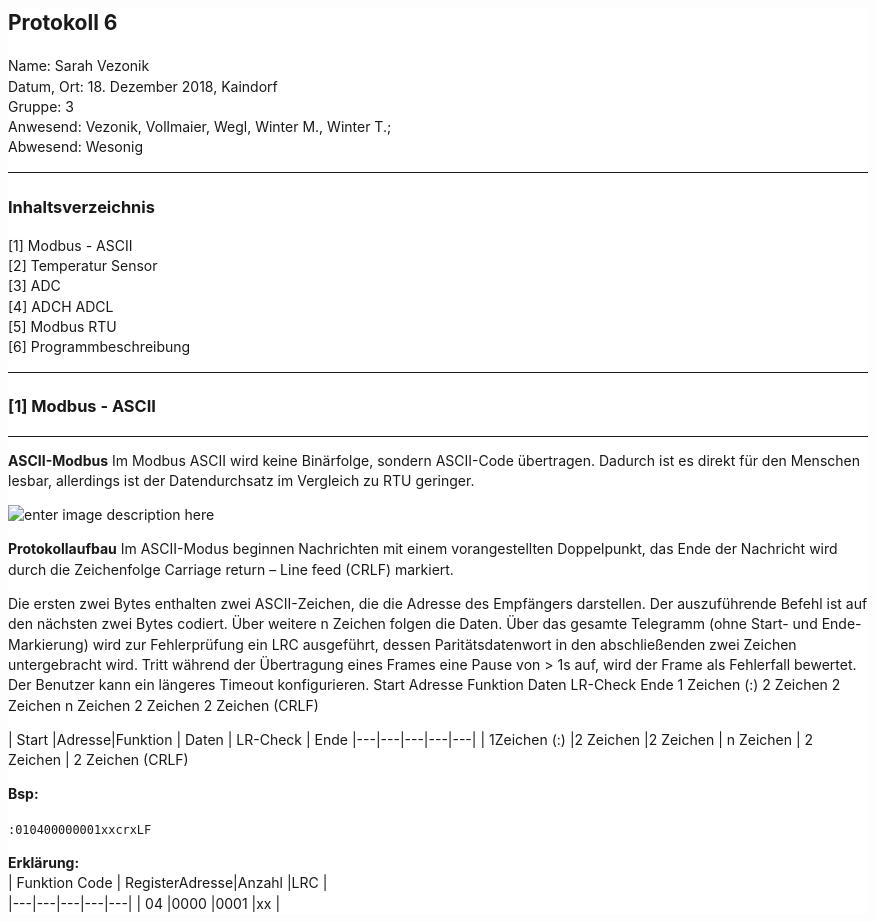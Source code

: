 ## Protokoll 6

Name: Sarah Vezonik  
Datum, Ort: 18. Dezember 2018, Kaindorf  
Gruppe: 3  
Anwesend: Vezonik, Vollmaier, Wegl, Winter M., Winter T.;  
Abwesend: Wesonig


----------
### Inhaltsverzeichnis
[1] Modbus - ASCII  
[2] Temperatur Sensor  
[3] ADC  
[4] ADCH ADCL  
[5] Modbus RTU  
[6] Programmbeschreibung  


----------

### [1] Modbus - ASCII


----------


**ASCII-Modbus**
Im Modbus ASCII wird keine Binärfolge, sondern ASCII-Code übertragen. Dadurch ist es direkt für den Menschen lesbar, allerdings ist der Datendurchsatz im Vergleich zu RTU geringer.

![enter image description here](https://raw.githubusercontent.com/HTLMechatronics/m15-la1-sx/vezsam15/Modbus%20ASCII.png)

**Protokollaufbau**
Im ASCII-Modus beginnen Nachrichten mit einem vorangestellten Doppelpunkt, das Ende der Nachricht wird durch die Zeichenfolge Carriage return – Line feed (CRLF) markiert.

Die ersten zwei Bytes enthalten zwei ASCII-Zeichen, die die Adresse des Empfängers darstellen. Der auszuführende Befehl ist auf den nächsten zwei Bytes codiert. Über weitere n Zeichen folgen die Daten. Über das gesamte Telegramm (ohne Start- und Ende-Markierung) wird zur Fehlerprüfung ein LRC ausgeführt, dessen Paritätsdatenwort in den abschließenden zwei Zeichen untergebracht wird. Tritt während der Übertragung eines Frames eine Pause von > 1s auf, wird der Frame als Fehlerfall bewertet. Der Benutzer kann ein längeres Timeout konfigurieren.
Start 	Adresse 	Funktion 	Daten 	LR-Check 	Ende
1 Zeichen (:) 	2 Zeichen 	2 Zeichen 	n Zeichen 	2 Zeichen 	2 Zeichen (CRLF) 

| Start |Adresse|Funktion |  Daten |  LR-Check | Ende
|---|---|---|---|---|
| 1Zeichen (:)  |2 Zeichen   |2 Zeichen   |  n Zeichen | 2 Zeichen  | 2 Zeichen (CRLF)

**Bsp:** 

    :010400000001xxcrxLF
 **Erklärung:**   
|  Funktion Code | RegisterAdresse|Anzahl   |LRC   |   
|---|---|---|---|---|
|  04 |0000   |0001   |xx   | 
